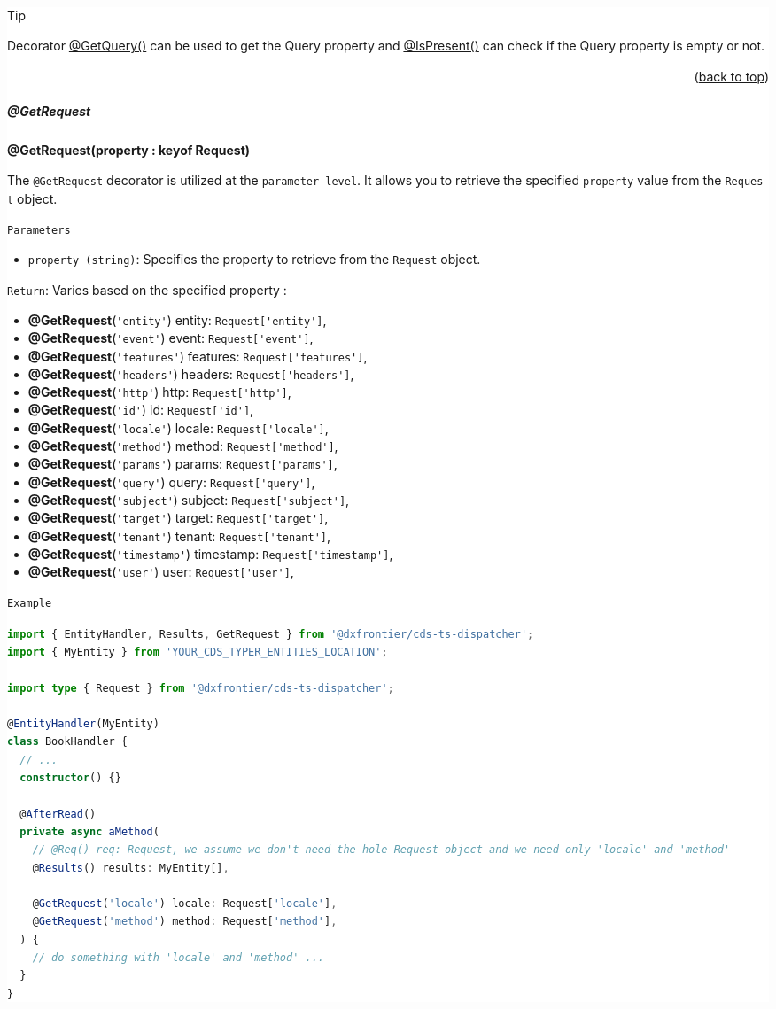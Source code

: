 > [!TIP]
> Decorator [@GetQuery()](#getquery) can be used to get the Query property and [@IsPresent()](#ispresent) can check if the Query property is empty or not.

<p align="right">(<a href="#table-of-contents">back to top</a>)</p>

##### @GetRequest

**@GetRequest(property : keyof Request)**

The `@GetRequest` decorator is utilized at the `parameter level`. It allows you to retrieve the specified `property` value from the `Request` object.

`Parameters`

- `property (string)`: Specifies the property to retrieve from the `Request` object.

`Return`: Varies based on the specified property :

- **@GetRequest**(`'entity'`) entity: `Request['entity']`,
- **@GetRequest**(`'event'`) event: `Request['event']`,
- **@GetRequest**(`'features'`) features: `Request['features']`,
- **@GetRequest**(`'headers'`) headers: `Request['headers']`,
- **@GetRequest**(`'http'`) http: `Request['http']`,
- **@GetRequest**(`'id'`) id: `Request['id']`,
- **@GetRequest**(`'locale'`) locale: `Request['locale']`,
- **@GetRequest**(`'method'`) method: `Request['method']`,
- **@GetRequest**(`'params'`) params: `Request['params']`,
- **@GetRequest**(`'query'`) query: `Request['query']`,
- **@GetRequest**(`'subject'`) subject: `Request['subject']`,
- **@GetRequest**(`'target'`) target: `Request['target']`,
- **@GetRequest**(`'tenant'`) tenant: `Request['tenant']`,
- **@GetRequest**(`'timestamp'`) timestamp: `Request['timestamp']`,
- **@GetRequest**(`'user'`) user: `Request['user']`,

`Example`

```typescript
import { EntityHandler, Results, GetRequest } from '@dxfrontier/cds-ts-dispatcher';
import { MyEntity } from 'YOUR_CDS_TYPER_ENTITIES_LOCATION';

import type { Request } from '@dxfrontier/cds-ts-dispatcher';

@EntityHandler(MyEntity)
class BookHandler {
  // ...
  constructor() {}

  @AfterRead()
  private async aMethod(
    // @Req() req: Request, we assume we don't need the hole Request object and we need only 'locale' and 'method'
    @Results() results: MyEntity[],

    @GetRequest('locale') locale: Request['locale'],
    @GetRequest('method') method: Request['method'],
  ) {
    // do something with 'locale' and 'method' ...
  }
}
```
